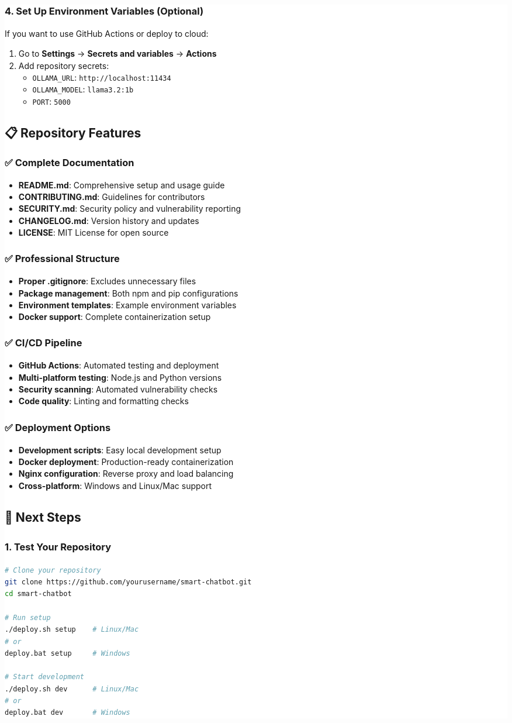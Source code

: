 ### 4. Set Up Environment Variables (Optional)

If you want to use GitHub Actions or deploy to cloud:

1. Go to **Settings** → **Secrets and variables** → **Actions**
2. Add repository secrets:
   - `OLLAMA_URL`: `http://localhost:11434`
   - `OLLAMA_MODEL`: `llama3.2:1b`
   - `PORT`: `5000`

## 📋 Repository Features

### ✅ Complete Documentation
- **README.md**: Comprehensive setup and usage guide
- **CONTRIBUTING.md**: Guidelines for contributors
- **SECURITY.md**: Security policy and vulnerability reporting
- **CHANGELOG.md**: Version history and updates
- **LICENSE**: MIT License for open source

### ✅ Professional Structure
- **Proper .gitignore**: Excludes unnecessary files
- **Package management**: Both npm and pip configurations
- **Environment templates**: Example environment variables
- **Docker support**: Complete containerization setup

### ✅ CI/CD Pipeline
- **GitHub Actions**: Automated testing and deployment
- **Multi-platform testing**: Node.js and Python versions
- **Security scanning**: Automated vulnerability checks
- **Code quality**: Linting and formatting checks

### ✅ Deployment Options
- **Development scripts**: Easy local development setup
- **Docker deployment**: Production-ready containerization
- **Nginx configuration**: Reverse proxy and load balancing
- **Cross-platform**: Windows and Linux/Mac support

## 🎯 Next Steps

### 1. Test Your Repository
```bash
# Clone your repository
git clone https://github.com/yourusername/smart-chatbot.git
cd smart-chatbot

# Run setup
./deploy.sh setup    # Linux/Mac
# or
deploy.bat setup     # Windows

# Start development
./deploy.sh dev      # Linux/Mac
# or
deploy.bat dev       # Windows
```
